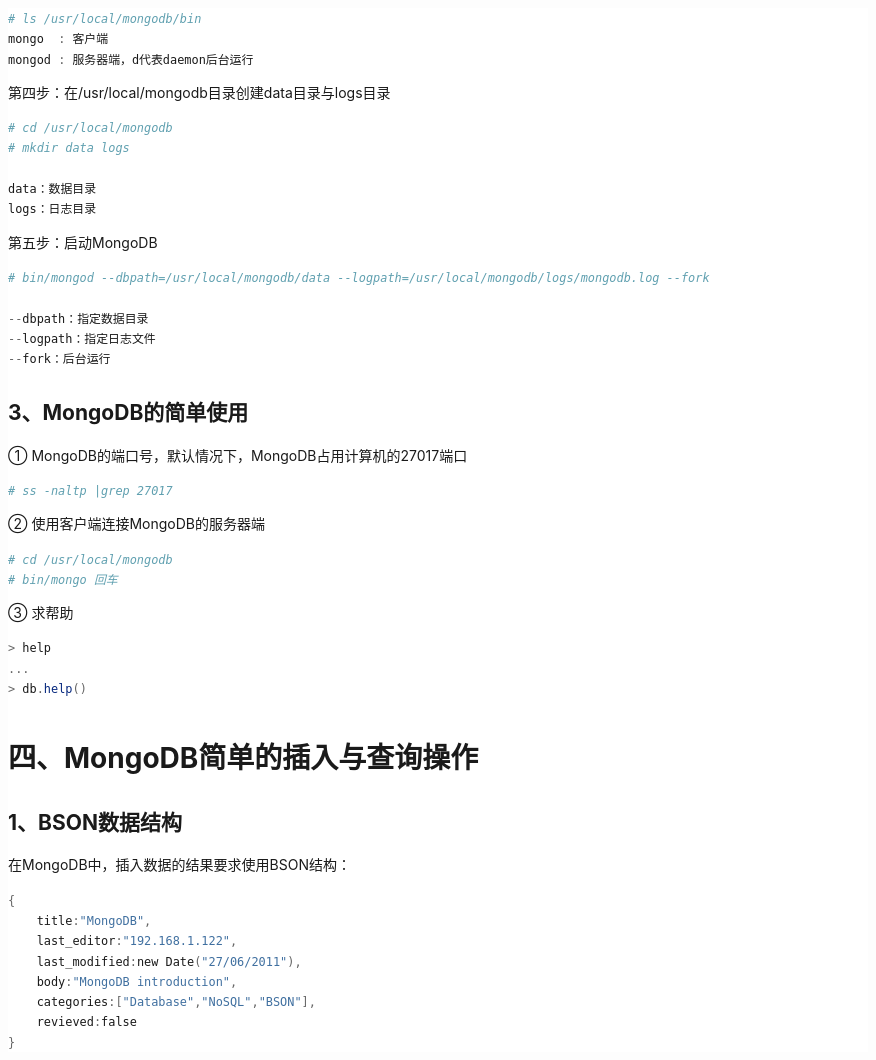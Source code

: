 ```powershell
# ls /usr/local/mongodb/bin
mongo  : 客户端
mongod : 服务器端，d代表daemon后台运行
```

第四步：在/usr/local/mongodb目录创建data目录与logs目录

```powershell
# cd /usr/local/mongodb
# mkdir data logs

data：数据目录
logs：日志目录
```

第五步：启动MongoDB

```powershell
# bin/mongod --dbpath=/usr/local/mongodb/data --logpath=/usr/local/mongodb/logs/mongodb.log --fork

--dbpath：指定数据目录
--logpath：指定日志文件
--fork：后台运行
```

## 3、MongoDB的简单使用

① MongoDB的端口号，默认情况下，MongoDB占用计算机的27017端口

```powershell
# ss -naltp |grep 27017
```

② 使用客户端连接MongoDB的服务器端

```powershell
# cd /usr/local/mongodb
# bin/mongo 回车
```

③ 求帮助

```powershell
> help
...
> db.help()
```

# 四、MongoDB简单的插入与查询操作

## 1、BSON数据结构

在MongoDB中，插入数据的结果要求使用BSON结构：

```powershell
{
    title:"MongoDB",
    last_editor:"192.168.1.122",
    last_modified:new Date("27/06/2011"),
    body:"MongoDB introduction",
    categories:["Database","NoSQL","BSON"],
    revieved:false
}
```
